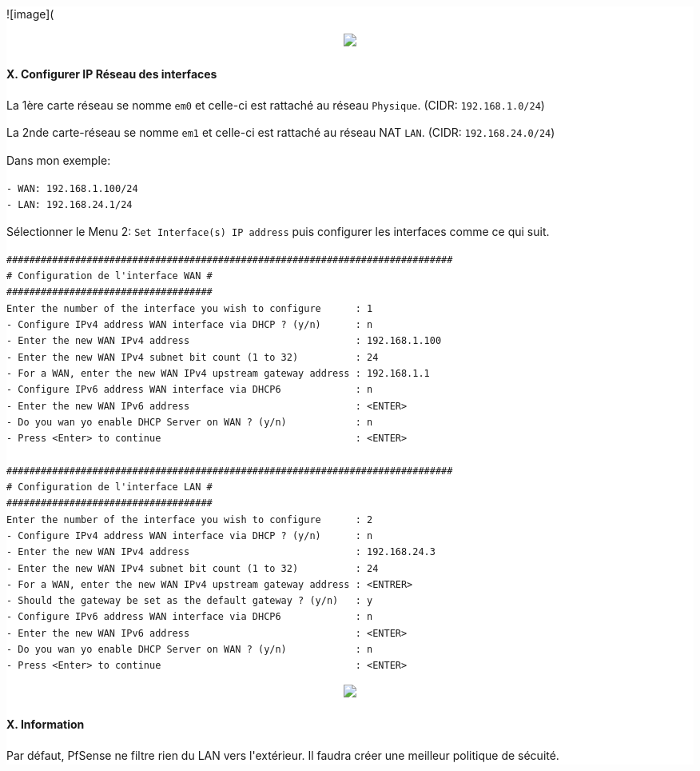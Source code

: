 ![image](
<p align='center'> <img src='https://github.com/dexter74/Linux/assets/35907/55ff51b3-a4c6-4ec8-81cb-8fa8dfb45d1a' /> </p>


#### X. Configurer IP Réseau des interfaces
La 1ère carte réseau se nomme `em0`  et celle-ci est rattaché au réseau `Physique`. (CIDR: `192.168.1.0/24`)

La 2nde carte-réseau se nomme `em1` et celle-ci est rattaché au réseau NAT `LAN`. (CIDR: `192.168.24.0/24`)

Dans mon exemple:
```
- WAN: 192.168.1.100/24
- LAN: 192.168.24.1/24
```

Sélectionner le Menu 2: `Set Interface(s) IP address` puis configurer les interfaces comme ce qui suit.


```
##############################################################################
# Configuration de l'interface WAN #
####################################
Enter the number of the interface you wish to configure      : 1
- Configure IPv4 address WAN interface via DHCP ? (y/n)      : n
- Enter the new WAN IPv4 address                             : 192.168.1.100
- Enter the new WAN IPv4 subnet bit count (1 to 32)          : 24
- For a WAN, enter the new WAN IPv4 upstream gateway address : 192.168.1.1
- Configure IPv6 address WAN interface via DHCP6             : n
- Enter the new WAN IPv6 address                             : <ENTER>
- Do you wan yo enable DHCP Server on WAN ? (y/n)            : n
- Press <Enter> to continue                                  : <ENTER>

##############################################################################
# Configuration de l'interface LAN #
####################################
Enter the number of the interface you wish to configure      : 2
- Configure IPv4 address WAN interface via DHCP ? (y/n)      : n
- Enter the new WAN IPv4 address                             : 192.168.24.3
- Enter the new WAN IPv4 subnet bit count (1 to 32)          : 24
- For a WAN, enter the new WAN IPv4 upstream gateway address : <ENTRER>
- Should the gateway be set as the default gateway ? (y/n)   : y
- Configure IPv6 address WAN interface via DHCP6             : n
- Enter the new WAN IPv6 address                             : <ENTER>
- Do you wan yo enable DHCP Server on WAN ? (y/n)            : n
- Press <Enter> to continue                                  : <ENTER>
```

<p align='center'> <img src='https://github.com/Drthrax74/Linux/assets/35907/a0278cc3-b473-4f14-a774-8210eb760ae5' /> </p>


#### X. Information
Par défaut, PfSense ne filtre rien du LAN vers l'extérieur. Il faudra créer une meilleur politique de sécuité.
